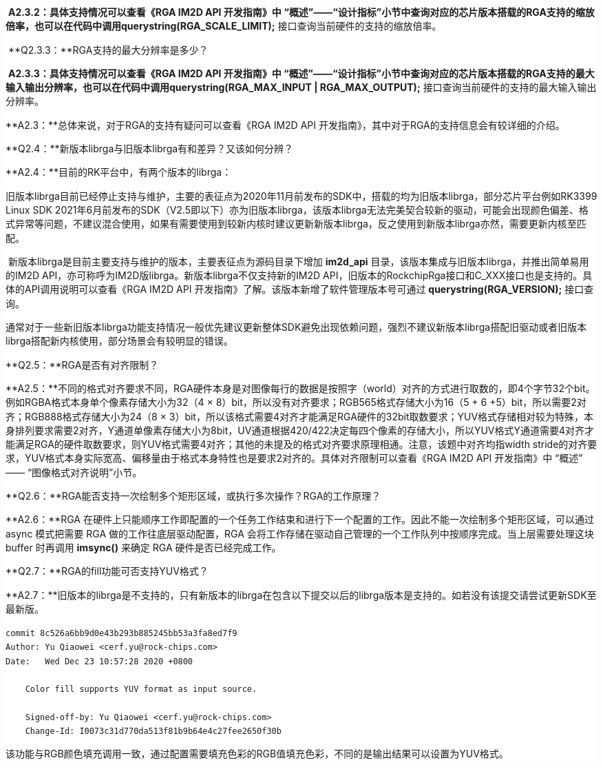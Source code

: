 ​			**A2.3.2：**具体支持情况可以查看《RGA IM2D API 开发指南》中 “概述”——“设计指标”小节中查询对应的芯片版本搭载的RGA支持的缩放倍率，也可以在代码中调用**querystring(RGA_SCALE_LIMIT);** 接口查询当前硬件的支持的缩放倍率。

​			**Q2.3.3：**RGA支持的最大分辨率是多少？

​			**A2.3.3：**具体支持情况可以查看《RGA IM2D API 开发指南》中 “概述”——“设计指标”小节中查询对应的芯片版本搭载的RGA支持的最大输入输出分辨率，也可以在代码中调用**querystring(RGA_MAX_INPUT | RGA_MAX_OUTPUT);** 接口查询当前硬件的支持的最大输入输出分辨率。

**A2.3：**总体来说，对于RGA的支持有疑问可以查看《RGA IM2D API 开发指南》，其中对于RGA的支持信息会有较详细的介绍。



**Q2.4：**新版本librga与旧版本librga有和差异？又该如何分辨？

**A2.4：**目前的RK平台中，有两个版本的librga：

​			旧版本librga目前已经停止支持与维护，主要的表征点为2020年11月前发布的SDK中，搭载的均为旧版本librga，部分芯片平台例如RK3399 Linux SDK 2021年6月前发布的SDK（V2.5即以下）亦为旧版本librga，该版本librga无法完美契合较新的驱动，可能会出现颜色偏差、格式异常等问题，不建议混合使用，如果有需要使用到较新内核时建议更新新版本librga，反之使用到新版本librga亦然，需要更新内核至匹配。

​			新版本librga是目前主要支持与维护的版本，主要表征点为源码目录下增加 **im2d_api** 目录，该版本集成与旧版本librga，并推出简单易用的IM2D API，亦可称呼为IM2D版librga。新版本librga不仅支持新的IM2D API，旧版本的RockchipRga接口和C_XXX接口也是支持的。具体的API调用说明可以查看《RGA IM2D API 开发指南》了解。该版本新增了软件管理版本号可通过 **querystring(RGA_VERSION);** 接口查询。

​			通常对于一些新旧版本librga功能支持情况一般优先建议更新整体SDK避免出现依赖问题，强烈不建议新版本librga搭配旧驱动或者旧版本librga搭配新内核使用，部分场景会有较明显的错误。



**Q2.5：**RGA是否有对齐限制？

**A2.5：**不同的格式对齐要求不同，RGA硬件本身是对图像每行的数据是按照字（world）对齐的方式进行取数的，即4个字节32个bit。例如RGBA格式本身单个像素存储大小为32（4 × 8）bit，所以没有对齐要求；RGB565格式存储大小为16（5 + 6 +5）bit，所以需要2对齐；RGB888格式存储大小为24（8 × 3）bit，所以该格式需要4对齐才能满足RGA硬件的32bit取数要求；YUV格式存储相对较为特殊，本身排列要求需要2对齐，Y通道单像素存储大小为8bit，UV通道根据420/422决定每四个像素的存储大小，所以YUV格式Y通道需要4对齐才能满足RGA的硬件取数要求，则YUV格式需要4对齐；其他的未提及的格式对齐要求原理相通。注意，该题中对齐均指width stride的对齐要求，YUV格式本身实际宽高、偏移量由于格式本身特性也是要求2对齐的。具体对齐限制可以查看《RGA IM2D API 开发指南》中 “概述” —— “图像格式对齐说明”小节。



**Q2.6：**RGA能否支持一次绘制多个矩形区域，或执行多次操作？RGA的工作原理？

**A2.6：**RGA 在硬件上只能顺序工作即配置的一个任务工作结束和进行下一个配置的工作。因此不能一次绘制多个矩形区域，可以通过 async 模式把需要 RGA 做的工作往底层驱动配置，RGA 会将工作存储在驱动自己管理的一个工作队列中按顺序完成。当上层需要处理这块 buffer 时再调用 **imsync()** 来确定 RGA 硬件是否已经完成工作。



**Q2.7：**RGA的fill功能可否支持YUV格式？

**A2.7：**旧版本的librga是不支持的，只有新版本的librga在包含以下提交以后的librga版本是支持的。如若没有该提交请尝试更新SDK至最新版。

```
commit 8c526a6bb9d0e43b293b885245bb53a3fa8ed7f9
Author: Yu Qiaowei <cerf.yu@rock-chips.com>
Date:   Wed Dec 23 10:57:28 2020 +0800

    Color fill supports YUV format as input source.
    
    Signed-off-by: Yu Qiaowei <cerf.yu@rock-chips.com>
    Change-Id: I0073c31d770da513f81b9b64e4c27fee2650f30b
```

​			该功能与RGB颜色填充调用一致，通过配置需要填充色彩的RGB值填充色彩，不同的是输出结果可以设置为YUV格式。

